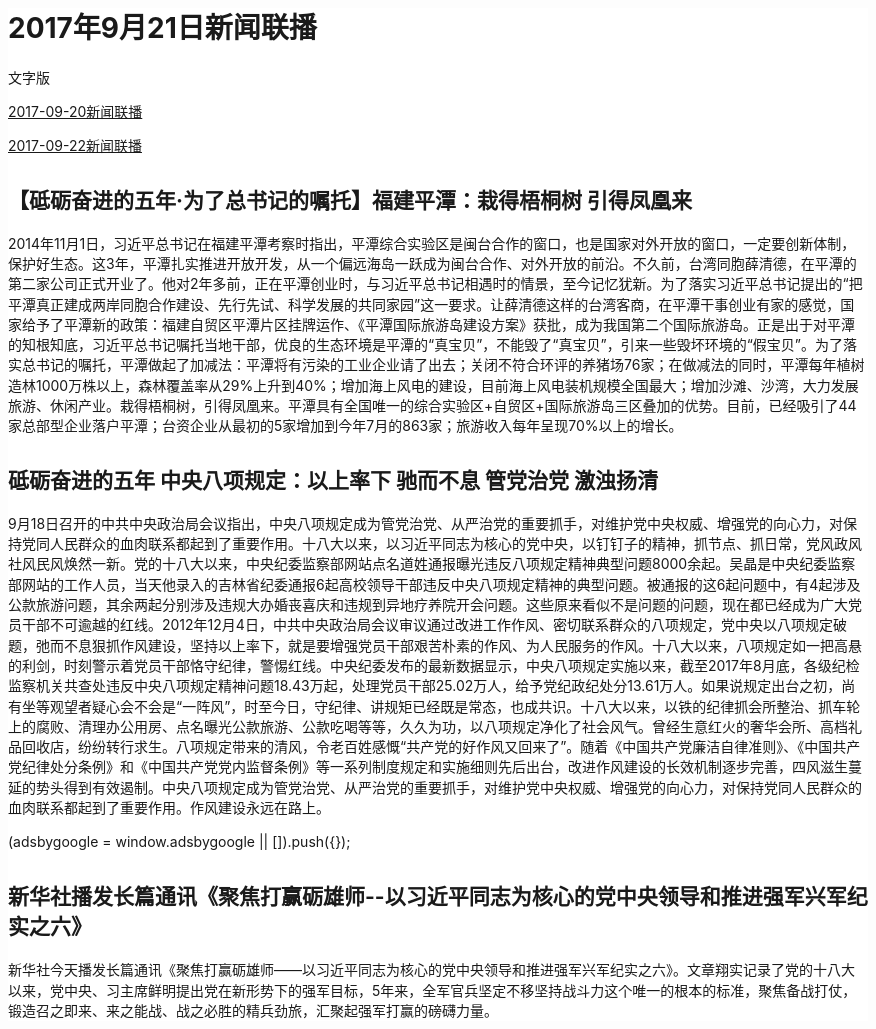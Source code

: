 







# 2017年9月21日新闻联播
 文字版








[2017-09-20新闻联播](/xinwenlianbo/20170920)


[2017-09-22新闻联播](/xinwenlianbo/20170922)





## 【砥砺奋进的五年·为了总书记的嘱托】福建平潭：栽得梧桐树 引得凤凰来


2014年11月1日，习近平总书记在福建平潭考察时指出，平潭综合实验区是闽台合作的窗口，也是国家对外开放的窗口，一定要创新体制，保护好生态。这3年，平潭扎实推进开放开发，从一个偏远海岛一跃成为闽台合作、对外开放的前沿。不久前，台湾同胞薛清德，在平潭的第二家公司正式开业了。他对2年多前，正在平潭创业时，与习近平总书记相遇时的情景，至今记忆犹新。为了落实习近平总书记提出的“把平潭真正建成两岸同胞合作建设、先行先试、科学发展的共同家园”这一要求。让薛清德这样的台湾客商，在平潭干事创业有家的感觉，国家给予了平潭新的政策：福建自贸区平潭片区挂牌运作、《平潭国际旅游岛建设方案》获批，成为我国第二个国际旅游岛。正是出于对平潭的知根知底，习近平总书记嘱托当地干部，优良的生态环境是平潭的“真宝贝”，不能毁了“真宝贝”，引来一些毁坏环境的“假宝贝”。为了落实总书记的嘱托，平潭做起了加减法：平潭将有污染的工业企业请了出去；关闭不符合环评的养猪场76家；在做减法的同时，平潭每年植树造林1000万株以上，森林覆盖率从29%上升到40%；增加海上风电的建设，目前海上风电装机规模全国最大；增加沙滩、沙湾，大力发展旅游、休闲产业。栽得梧桐树，引得凤凰来。平潭具有全国唯一的综合实验区+自贸区+国际旅游岛三区叠加的优势。目前，已经吸引了44家总部型企业落户平潭；台资企业从最初的5家增加到今年7月的863家；旅游收入每年呈现70%以上的增长。


## 砥砺奋进的五年 中央八项规定：以上率下 驰而不息 管党治党 激浊扬清


9月18日召开的中共中央政治局会议指出，中央八项规定成为管党治党、从严治党的重要抓手，对维护党中央权威、增强党的向心力，对保持党同人民群众的血肉联系都起到了重要作用。十八大以来，以习近平同志为核心的党中央，以钉钉子的精神，抓节点、抓日常，党风政风社风民风焕然一新。党的十八大以来，中央纪委监察部网站点名道姓通报曝光违反八项规定精神典型问题8000余起。吴晶是中央纪委监察部网站的工作人员，当天他录入的吉林省纪委通报6起高校领导干部违反中央八项规定精神的典型问题。被通报的这6起问题中，有4起涉及公款旅游问题，其余两起分别涉及违规大办婚丧喜庆和违规到异地疗养院开会问题。这些原来看似不是问题的问题，现在都已经成为广大党员干部不可逾越的红线。2012年12月4日，中共中央政治局会议审议通过改进工作作风、密切联系群众的八项规定，党中央以八项规定破题，弛而不息狠抓作风建设，坚持以上率下，就是要增强党员干部艰苦朴素的作风、为人民服务的作风。十八大以来，八项规定如一把高悬的利剑，时刻警示着党员干部恪守纪律，警惕红线。中央纪委发布的最新数据显示，中央八项规定实施以来，截至2017年8月底，各级纪检监察机关共查处违反中央八项规定精神问题18.43万起，处理党员干部25.02万人，给予党纪政纪处分13.61万人。如果说规定出台之初，尚有坐等观望者疑心会不会是“一阵风”，时至今日，守纪律、讲规矩已经既是常态，也成共识。十八大以来，以铁的纪律抓会所整治、抓车轮上的腐败、清理办公用房、点名曝光公款旅游、公款吃喝等等，久久为功，以八项规定净化了社会风气。曾经生意红火的奢华会所、高档礼品回收店，纷纷转行求生。八项规定带来的清风，令老百姓感慨“共产党的好作风又回来了”。随着《中国共产党廉洁自律准则》、《中国共产党纪律处分条例》和《中国共产党党内监督条例》等一系列制度规定和实施细则先后出台，改进作风建设的长效机制逐步完善，四风滋生蔓延的势头得到有效遏制。中央八项规定成为管党治党、从严治党的重要抓手，对维护党中央权威、增强党的向心力，对保持党同人民群众的血肉联系都起到了重要作用。作风建设永远在路上。





 (adsbygoogle = window.adsbygoogle || []).push({});

 
## 新华社播发长篇通讯《聚焦打赢砺雄师--以习近平同志为核心的党中央领导和推进强军兴军纪实之六》


新华社今天播发长篇通讯《聚焦打赢砺雄师——以习近平同志为核心的党中央领导和推进强军兴军纪实之六》。文章翔实记录了党的十八大以来，党中央、习主席鲜明提出党在新形势下的强军目标，5年来，全军官兵坚定不移坚持战斗力这个唯一的根本的标准，聚焦备战打仗，锻造召之即来、来之能战、战之必胜的精兵劲旅，汇聚起强军打赢的磅礴力量。

